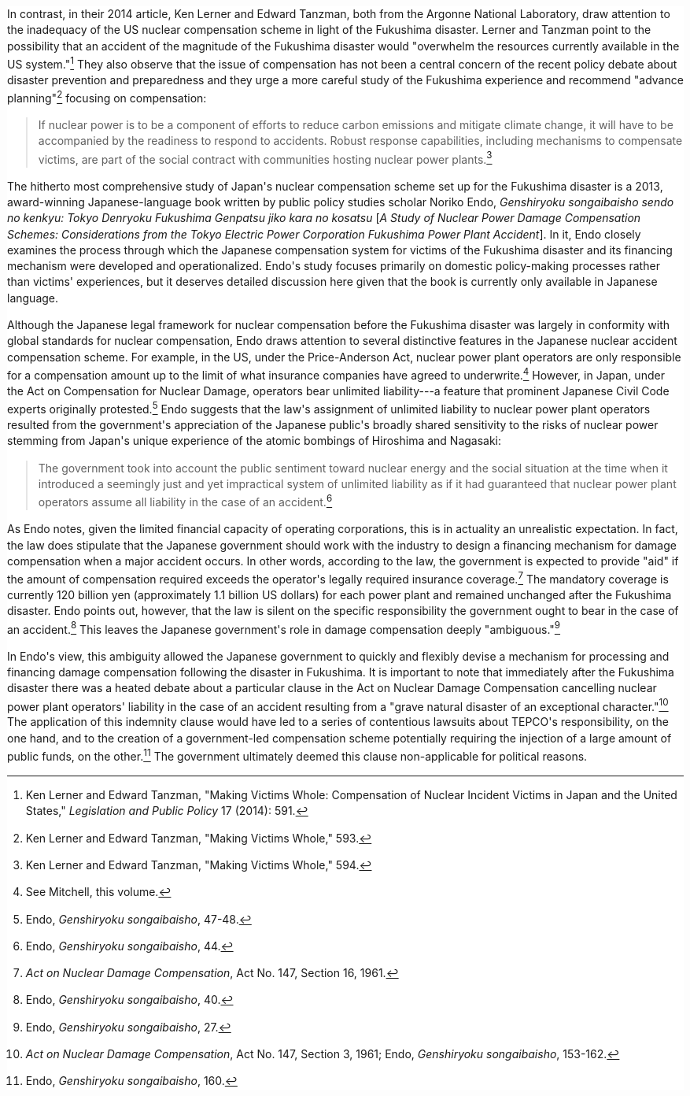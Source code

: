 In contrast, in their 2014 article, Ken Lerner and Edward Tanzman, both from the Argonne National Laboratory, draw attention to the inadequacy of the US nuclear compensation scheme in light of the Fukushima disaster. Lerner and Tanzman point to the possibility that an accident of the magnitude of the Fukushima disaster would "overwhelm the resources currently available in the US system."[^16] They also observe that the issue of compensation has not been a central concern of the recent policy debate about disaster prevention and preparedness and they urge a more careful study of the Fukushima experience and recommend "advance planning"[^17] focusing on compensation:

> If nuclear power is to be a component of efforts to reduce carbon emissions and mitigate climate change, it will have to be accompanied by the readiness to respond to accidents. Robust response capabilities, including mechanisms to compensate victims, are part of the social contract with communities hosting nuclear power plants.[^18]

The hitherto most comprehensive study of Japan's nuclear compensation scheme set up for the Fukushima disaster is a 2013, award-winning Japanese-language book written by public policy studies scholar Noriko Endo, *Genshiryoku songaibaisho sendo no kenkyu: Tokyo Denryoku Fukushima Genpatsu jiko kara no kosatsu* \[*A Study of Nuclear Power Damage Compensation Schemes: Considerations from the Tokyo Electric Power Corporation Fukushima Power Plant Accident*\]. In it, Endo closely examines the process through which the Japanese compensation system for victims of the Fukushima disaster and its financing mechanism were developed and operationalized. Endo's study focuses primarily on domestic policy-making processes rather than victims' experiences, but it deserves detailed discussion here given that the book is currently only available in Japanese language.

Although the Japanese legal framework for nuclear compensation before the Fukushima disaster was largely in conformity with global standards for nuclear compensation, Endo draws attention to several distinctive features in the Japanese nuclear accident compensation scheme. For example, in the US, under the Price-Anderson Act, nuclear power plant operators are only responsible for a compensation amount up to the limit of what insurance companies have agreed to underwrite.[^19] However, in Japan, under the Act on Compensation for Nuclear Damage, operators bear unlimited liability---a feature that prominent Japanese Civil Code experts originally protested.[^20] Endo suggests that the law's assignment of unlimited liability to nuclear power plant operators resulted from the government's appreciation of the Japanese public's broadly shared sensitivity to the risks of nuclear power stemming from Japan's unique experience of the atomic bombings of Hiroshima and Nagasaki:

> The government took into account the public sentiment toward nuclear energy and the social situation at the time when it introduced a seemingly just and yet impractical system of unlimited liability as if it had guaranteed that nuclear power plant operators assume all liability in the case of an accident.[^21]

As Endo notes, given the limited financial capacity of operating corporations, this is in actuality an unrealistic expectation. In fact, the law does stipulate that the Japanese government should work with the industry to design a financing mechanism for damage compensation when a major accident occurs. In other words, according to the law, the government is expected to provide "aid" if the amount of compensation required exceeds the operator's legally required insurance coverage.[^22] The mandatory coverage is currently 120 billion yen (approximately 1.1 billion US dollars) for each power plant and remained unchanged after the Fukushima disaster. Endo points out, however, that the law is silent on the specific responsibility the government ought to bear in the case of an accident.[^23] This leaves the Japanese government's role in damage compensation deeply "ambiguous."[^24]

In Endo's view, this ambiguity allowed the Japanese government to quickly and flexibly devise a mechanism for processing and financing damage compensation following the disaster in Fukushima. It is important to note that immediately after the Fukushima disaster there was a heated debate about a particular clause in the Act on Nuclear Damage Compensation cancelling nuclear power plant operators' liability in the case of an accident resulting from a "grave natural disaster of an exceptional character."[^25] The application of this indemnity clause would have led to a series of contentious lawsuits about TEPCO's responsibility, on the one hand, and to the creation of a government-led compensation scheme potentially requiring the injection of a large amount of public funds, on the other.[^26] The government ultimately deemed this clause non-applicable for political reasons.


[^1]: Charles Miller, et. al., *Recommendations for Enhancing Reactor Safety in the 21st Century: The Near-Term Task Force Review of Insights from the Fukushima Dai-ichi Accident* (Nuclear Regulatory Commission. 2011), vii.
[^2]: Kiyoshi Kurokawa et. al., *The Official Report of the Fukushima Nuclear Accident Independent Investigation Commission* (The National Diet of Japan, 2012), 9.
[^3]: See Richard J Samuels, *3.11: Disaster and Change in Japan* (Ithaca, NY: Cornell University Press, 2013), 200.
[^4]: Charles Perrow, *Normal Accidents: Living with High-Risk Technologies* (Princeton: Princeton University Press, 1990 \[1984\]), 5.
[^5]: David Lochbaum et al., *Fukushima: The Story of a Nuclear Disaster* (New York: New Press, 2014), 247.
[^6]: See, e.g., W. Nathan Green and Ian G. Baird, "Capitalizing on Compensation: Hydropower Resettlement and the Commodification and Decommodification of Nature-Society Relations in Southern Lao," *Annals of the American Association of Geographers* 106, no. (2016): 853-873; and Brian Mayer, Katrina Running, and Kelly Bergstrand, "Compensation and Community Corrosion: Perceived Inequalities, Social Comparisons, and Competition Following the 'Deepwater Horizon' Oil Spill," *Sociological Forum* 30, no. 2 (2015): 369-390.
[^7]: Atsuro Morita and Shuhei Kimura, "Environmental Infrastructures of Emergency: The Formation of a Civic Radiation Monitoring Map during the Fukushima Disaster," in *Nuclear Disaster at Fukushima Daiichi: Social, Political and Environmental Issues*, ed. Richard Hindmarsh (New York: Routledge, 2013), 94. See also Tom Gill, Brigitte Steger, and David H. Slater, eds., *Japan Copes with Calamity: Ethnographies of the Earthquake, Tsunami and Nuclear Disasters of March 2011* (Oxford: Peter Lang, 2013).
[^8]: Tokyo Electric Power Company, "Records of Applications and Payouts for Compensation of Nuclear Damage," February 5, 2021, https://www.tepco.co.jp/en/hd/responsibility/revitalization/pdf/comp_result-e.pdf.
[^9]: Nihon Bengoshi Rengokai (Japan Federation of Bar Associations), "Bengoshi hakusho 2019-nen ban" (Attorney white paper 2019), pp. 140-141,
[^10]: See, for example, Svetlana Alexievich, *Chernobyl Prayer: A Chronicle of the Future*, trans. Anna Gunin and Arch Tait (London: Penguin Books, 2016); Mitchell, this volume; Adriana Petryna, *Life Exposed: Biological Citizens after Chernobyl* (Princeton, NJ: Princeton University Press, 2013).
[^11]: See also Mitchell, Riles, and Yokomizo, this volume.
[^12]: Noriko Endo, *Genshiryoku songaibaisho sendo no kenkyu: Tokyo Denryoku Fukushima Genpatsu jiko kara no kosatsu* \[*A Study of Nuclear Power Damage Compensation Schemes: Considerations from the Tokyo Electric Power Corporation Fukushima Power Plant Accident*\] (Tokyo: Iwanami-shoten, 2013), 25; Mitchell, this volume.
[^13]: Endo, *Genshiryoku songaibaisho*, 25-26, 57-81; Mitchell, this volume; and Mitchell, Riles, and Yokomizo, this volume.
[^14]: Mitchell, this volume; Mitchell, Riles, and Yokomizo, this volume.
[^15]: "Liability for Nuclear Damage," World Nuclear Association, 2018. http://www.world-nuclear.org/information-library/safety-and-security/safety-of-plants/liability-for-nuclear-damage.aspx.
[^16]: Ken Lerner and Edward Tanzman, "Making Victims Whole: Compensation of Nuclear Incident Victims in Japan and the United States," *Legislation and Public Policy* 17 (2014): 591.
[^17]: Ken Lerner and Edward Tanzman, "Making Victims Whole," 593.
[^18]: Ken Lerner and Edward Tanzman, "Making Victims Whole," 594.
[^19]: See Mitchell, this volume.
[^20]: Endo, *Genshiryoku songaibaisho*, 47-48.
[^21]: Endo, *Genshiryoku songaibaisho*, 44.
[^22]: *Act on Nuclear Damage Compensation*, Act No. 147, Section 16, 1961.
[^23]: Endo, *Genshiryoku songaibaisho*, 40.
[^24]: Endo, *Genshiryoku songaibaisho*, 27.
[^25]: *Act on Nuclear Damage Compensation*, Act No. 147, Section 3, 1961; Endo, *Genshiryoku songaibaisho*, 153-162.
[^26]: Endo, *Genshiryoku songaibaisho*, 160.
[^27]: See, for example, Hirokazu Miyazaki, "Saving TEPCO: Debt, Credit and the 'End' of Finance in Post-Fukushima Japan," in *Corporations and Citizenship*, ed. Greg Urban (Philadelphia: University of Pennsylvania Press, 2014), 127-140.
[^28]: See, for example, Annelise Riles, "Market Collaboration: Finance, Culture, and Ethnography after Neoliberalism," *American Anthropologist* 115, no. 4 (2013): 555-569.
[^29]: Endo, *Genshiryoku songaibaisho*, 227-28.
[^30]: See Mitchell, Riles, and Yokomizo, this volume.
[^31]: Chunichi Shimbun Shakaibu, *Nichibei-domei to genpatsu: Kakusareta kaku no sensgoshi* (*The US-Japan Alliance and Nuclear Power Plants: The Hidden History of Nuclear Energy in Postwar Japan*) (Nagoya: Chunichi Shimbun, 2013); Matthew Penney, "Nuclear Nationalism and Fukushima," *The Asia-Pacific Journal* 10, no. 11 (March 5, 2012): 1-23.
[^32]: Endo, *Genshiryoku songaibaisho*, 34.
[^33]: See also Kenji Oshima, *Genpatsu no kosuto: Enerugi ankan eno shiten* \[*The Costs of Nuclear Energy: A Perspective on Energy Shift*\] (Tokyo: Iwanami-shoten, 2011).
[^34]: See also Gabrielle Hecht, *Being Nuclear: Africans and the Global Uranium Trade* (Cambridge, MA: MIT Press, 2012).
[^35]: See Ashina, this volume.
[^36]: See Ashina, this volume; Suami, this volume.
[^37]: See Fujinaga, this volume.
[^38]: See Suami, this volume.
[^39]: Suami, this volume.
[^40]: Suami, this volume; Suami, Ashina and Takahashi, this volume.
[^41]: See Takahashi, this volume.
[^42]: Suami, this volume.
[^43]: Mitchell, this volume.
[^44]: Mitchell, this volume.
[^45]: Mitchell, this volume.
[^46]: Mitchell, this volume.
[^47]: Mitchell, this volume.
[^48]: Mitchell, this volume.
[^49]: Schmid, this volume.
[^50]: Schmid, this volume.
[^51]: Adriana Petryna, *Life Exposed: Biological Citizens after Chernobyl* (Princeton: Princeton University Press, 2002).
[^52]: Endo, *Genshiryoku songaibaisho*, 105-108.
[^53]: Mitchell, Riles, and Yokomizo, this volume.
[^54]: Mitchell, Riles, and Yokomizo, this volume.
[^55]: Yukiko Koga, "Accounting for Silence: Inheritance, Debt, and the Moral Economy of Legal Redress in China and Japan," *American Ethnologist* 40, no. 3 (2013): 503.
[^56]: Hirokazu Miyazaki, *The Method of Hope: Anthropology, Philosophy, and Fijian Knowledge* (Stanford, CA: Stanford University Press, 2004).
[^57]: Svetlana Alexievich, *Chernobyl Prayer: A Chronicle of the Future*, translated by Anna Gunin and Arch Tait (New York: Penguin Books, 2013), 24.
[^58]: Alexievich, *Chernobyl Prayer*, 33.